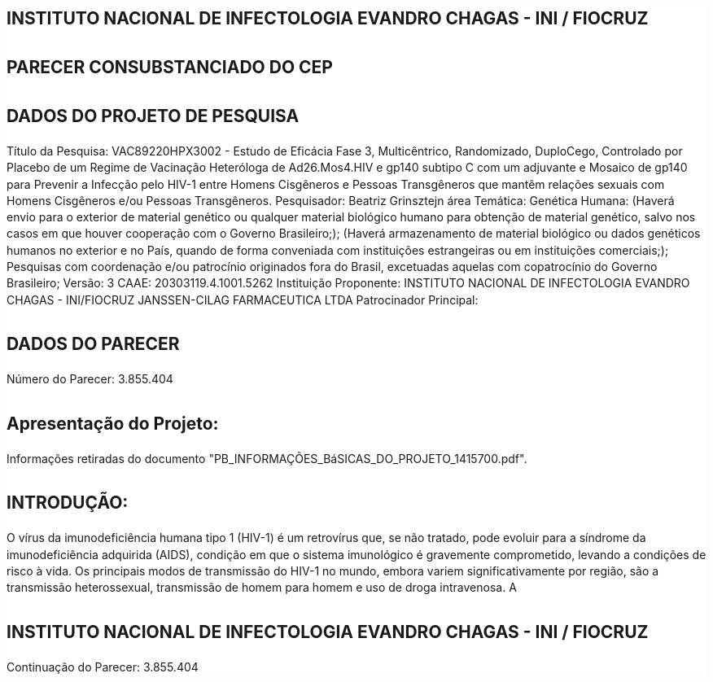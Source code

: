 
## INSTITUTO NACIONAL DE INFECTOLOGIA EVANDRO CHAGAS - INI / FIOCRUZ

## PARECER CONSUBSTANCIADO DO CEP

## DADOS DO PROJETO DE PESQUISA
Título da Pesquisa:
VAC89220HPX3002 - Estudo de Eficácia Fase 3, Multicêntrico, Randomizado, DuploCego,  Controlado  por  Placebo    de  um  Regime  de  Vacinação  Heteróloga  de Ad26.Mos4.HIV e gp140 subtipo C com um adjuvante e Mosaico de gp140 para Prevenir a Infecção pelo HIV-1 entre Homens Cisgêneros e Pessoas Transgêneros que mantêm relações sexuais com Homens Cisgêneros e/ou Pessoas Transgêneros.
Pesquisador:
Beatriz Grinsztejn
área Temática:
Genética Humana:
(Haverá envio para o exterior de material genético ou qualquer material biológico humano para obtenção de material genético, salvo nos casos em que houver cooperação com o Governo Brasileiro;);
(Haverá armazenamento de material biológico ou dados genéticos humanos no exterior e no País, quando de forma conveniada com instituições estrangeiras ou em instituições comerciais;);
Pesquisas com coordenação e/ou patrocínio originados fora do Brasil, excetuadas aquelas com copatrocínio do Governo Brasileiro;
Versão: 3
CAAE:
20303119.4.1001.5262
Instituição Proponente: INSTITUTO NACIONAL DE INFECTOLOGIA EVANDRO CHAGAS - INI/FIOCRUZ JANSSEN-CILAG FARMACEUTICA LTDA Patrocinador Principal:

## DADOS DO PARECER
Número do Parecer:
3.855.404

## Apresentação do Projeto:
Informações retiradas do documento "PB\_INFORMAÇÕES\_BáSICAS\_DO\_PROJETO\_1415700.pdf".

## INTRODUÇÃO:
O vírus da imunodeficiência humana tipo 1 (HIV-1) é um retrovírus que, se não tratado, pode evoluir para a síndrome da imunodeficiência adquirida (AIDS), condição em que o sistema imunológico é gravemente comprometido, levando a condições de risco à vida. Os principais modos de transmissão do HIV-1 no mundo, embora variem significativamente por região, são a transmissão heterossexual, transmissão de homem para homem e uso de droga intravenosa. A

## INSTITUTO NACIONAL DE INFECTOLOGIA EVANDRO CHAGAS - INI / FIOCRUZ

Continuação do Parecer: 3.855.404